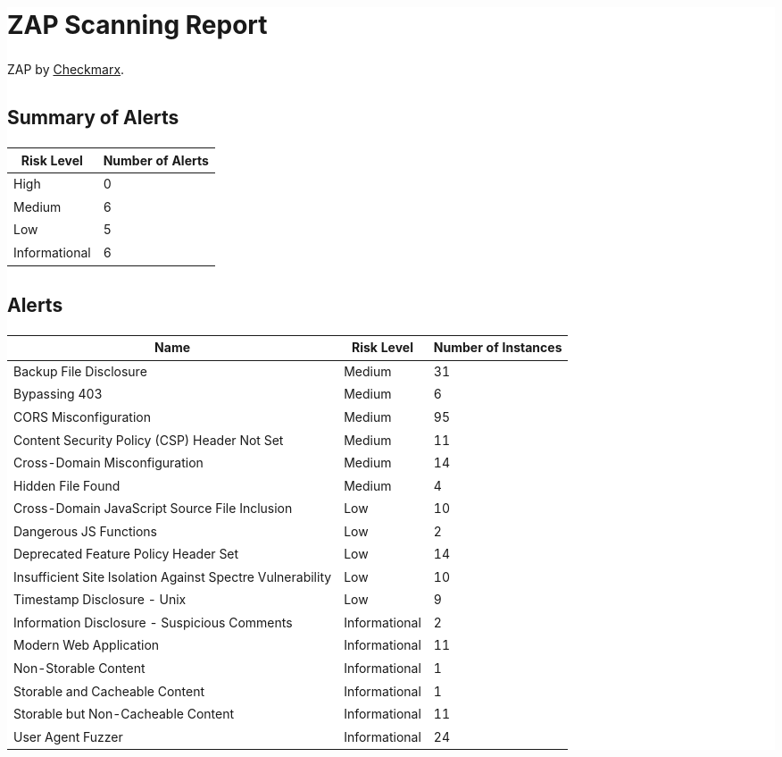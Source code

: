 # ZAP Scanning Report

ZAP by [Checkmarx](https://checkmarx.com/).


## Summary of Alerts

| Risk Level | Number of Alerts |
| --- | --- |
| High | 0 |
| Medium | 6 |
| Low | 5 |
| Informational | 6 |




## Alerts

| Name | Risk Level | Number of Instances |
| --- | --- | --- |
| Backup File Disclosure | Medium | 31 |
| Bypassing 403 | Medium | 6 |
| CORS Misconfiguration | Medium | 95 |
| Content Security Policy (CSP) Header Not Set | Medium | 11 |
| Cross-Domain Misconfiguration | Medium | 14 |
| Hidden File Found | Medium | 4 |
| Cross-Domain JavaScript Source File Inclusion | Low | 10 |
| Dangerous JS Functions | Low | 2 |
| Deprecated Feature Policy Header Set | Low | 14 |
| Insufficient Site Isolation Against Spectre Vulnerability | Low | 10 |
| Timestamp Disclosure - Unix | Low | 9 |
| Information Disclosure - Suspicious Comments | Informational | 2 |
| Modern Web Application | Informational | 11 |
| Non-Storable Content | Informational | 1 |
| Storable and Cacheable Content | Informational | 1 |
| Storable but Non-Cacheable Content | Informational | 11 |
| User Agent Fuzzer | Informational | 24 |
